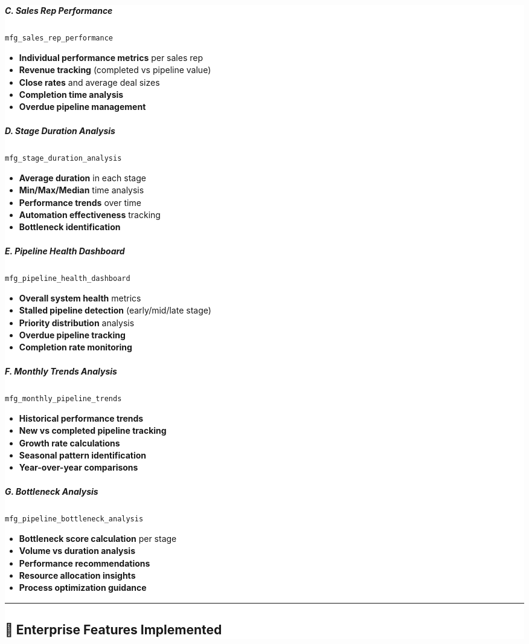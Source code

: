 ##### **C. Sales Rep Performance**
```sql
mfg_sales_rep_performance
```
- **Individual performance metrics** per sales rep
- **Revenue tracking** (completed vs pipeline value)
- **Close rates** and average deal sizes
- **Completion time analysis**
- **Overdue pipeline management**

##### **D. Stage Duration Analysis**
```sql
mfg_stage_duration_analysis
```
- **Average duration** in each stage
- **Min/Max/Median** time analysis
- **Performance trends** over time
- **Automation effectiveness** tracking
- **Bottleneck identification**

##### **E. Pipeline Health Dashboard**
```sql
mfg_pipeline_health_dashboard
```
- **Overall system health** metrics
- **Stalled pipeline detection** (early/mid/late stage)
- **Priority distribution** analysis
- **Overdue pipeline tracking**
- **Completion rate monitoring**

##### **F. Monthly Trends Analysis**
```sql
mfg_monthly_pipeline_trends
```
- **Historical performance trends**
- **New vs completed pipeline tracking**
- **Growth rate calculations**
- **Seasonal pattern identification**
- **Year-over-year comparisons**

##### **G. Bottleneck Analysis**
```sql
mfg_pipeline_bottleneck_analysis
```
- **Bottleneck score calculation** per stage
- **Volume vs duration analysis**
- **Performance recommendations**
- **Resource allocation insights**
- **Process optimization guidance**

---

## 🚀 Enterprise Features Implemented

